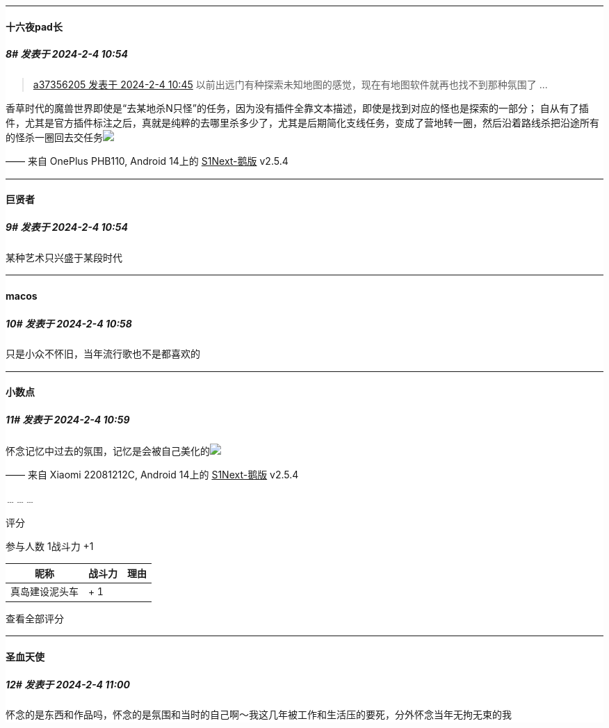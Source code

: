 *****

####  十六夜pad长  
##### 8#       发表于 2024-2-4 10:54

<blockquote><a href="httphttps://bbs.saraba1st.com/2b/forum.php?mod=redirect&amp;goto=findpost&amp;pid=63876770&amp;ptid=2170805" target="_blank">a37356205 发表于 2024-2-4 10:45</a>
以前出远门有种探索未知地图的感觉，现在有地图软件就再也找不到那种氛围了 ...</blockquote>
香草时代的魔兽世界即使是“去某地杀N只怪”的任务，因为没有插件全靠文本描述，即使是找到对应的怪也是探索的一部分；
自从有了插件，尤其是官方插件标注之后，真就是纯粹的去哪里杀多少了，尤其是后期简化支线任务，变成了营地转一圈，然后沿着路线杀把沿途所有的怪杀一圈回去交任务<img src="https://static.saraba1st.com/image/smiley/face2017/009.gif" referrerpolicy="no-referrer">

—— 来自 OnePlus PHB110, Android 14上的 [S1Next-鹅版](https://github.com/ykrank/S1-Next/releases) v2.5.4

*****

####  巨贤者  
##### 9#       发表于 2024-2-4 10:54

某种艺术只兴盛于某段时代

*****

####  macos  
##### 10#       发表于 2024-2-4 10:58

只是小众不怀旧，当年流行歌也不是都喜欢的

*****

####  小数点  
##### 11#       发表于 2024-2-4 10:59

怀念记忆中过去的氛围，记忆是会被自己美化的<img src="https://static.saraba1st.com/image/smiley/face2017/037.png" referrerpolicy="no-referrer">

—— 来自 Xiaomi 22081212C, Android 14上的 [S1Next-鹅版](https://github.com/ykrank/S1-Next/releases) v2.5.4

﹍﹍﹍

评分

 参与人数 1战斗力 +1

|昵称|战斗力|理由|
|----|---|---|
| 真岛建设泥头车| + 1||

查看全部评分

*****

####  圣血天使  
##### 12#       发表于 2024-2-4 11:00

怀念的是东西和作品吗，怀念的是氛围和当时的自己啊～我这几年被工作和生活压的要死，分外怀念当年无拘无束的我
